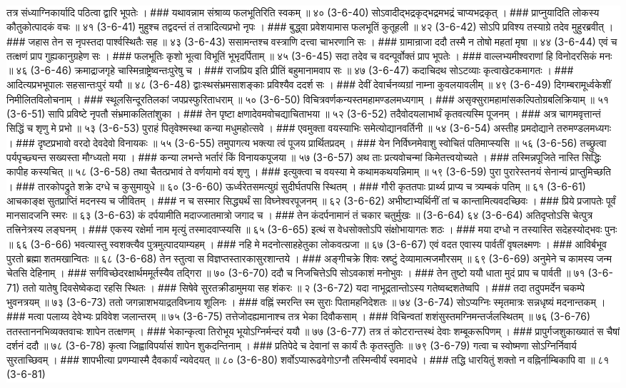 तत्र संध्याग्निकार्यादि पठित्वा द्वारि भूपतेः । ### यथावन्नाम संश्राव्य फलभूतिरिति स्वकम् ॥ ४० (3-6-40)
सोऽवादीद्भद्रकृद्भद्रमभद्रं चाप्यभद्रकृत् । ### प्राप्नुयादिति लोकस्य कौतुकोत्पादकं वचः ॥ ४१ (3-6-41)
मुहुश्च तद्वदन्तं तं तत्रादित्यप्रभो नृपः । ### बुद्ध्वा प्रवेशयामास फलभूतिं कुतूहली ॥ ४२ (3-6-42)
सोऽपि प्रविश्य तस्याग्रे तदेव मुहुरब्रवीत् । ### जहास तेन स नृपस्तदा पार्श्वस्थितैः सह ॥ ४३ (3-6-43)
ससामन्तश्च वस्त्राणि दत्त्वा चाभरणानि सः । ### ग्रामान्राजा ददौ तस्मै न तोषो महतां मृषा ॥ ४४ (3-6-44)
एवं च तत्क्षणं प्राप गुह्यकानुग्रहेण सः । ### फलभूतिः कृशो भूत्वा विभूतिं भूभृदर्पिताम् ॥ ४५ (3-6-45)
सदा तदेव च वदन्पूर्वोक्तं प्राप भूपतेः । ### वाल्लभ्यमीश्वराणां हि विनोदरसिकं मनः ॥ ४६ (3-6-46)
क्रमाद्राजगृहे चास्मिन्राष्ट्रेष्वन्तःपुरेषु च । ### राजप्रिय इति प्रीतिं बहुमानामवाप सः ॥ ४७ (3-6-47)
कदाचिदथ सोऽटव्याः कृत्वाखेटकमागतः । ### आदित्यप्रभभूपालः सहसान्तःपुरं ययौ ॥ ४८ (3-6-48)
द्वाःस्थसंभ्रमसाशङ्काः प्रविश्यैव ददर्श सः । ### देवीं देवार्चनव्यग्रां नाम्ना कुवलयावलीम् ॥ ४९ (3-6-49)
दिगम्बरामूर्ध्वकेशीं निमीलितविलोचनाम् । ### स्थूलसिन्दूरतिलकां जपप्रस्फुरिताधराम् ॥ ५० (3-6-50)
विचित्रवर्णकन्यस्तमहामण्डलमध्यगाम् । ### असृक्सुरामहामांसकल्पितोग्रबलिक्रियाम् ॥ ५१ (3-6-51)
सापि प्रविष्टे नृपतौ संभ्रमाकलितांशुका । ### तेन पृष्टा क्षणादेवमवोचद्याचिताभया ॥ ५२ (3-6-52)
तदैवोदयलाभार्थं कृतवत्यस्मि पूजनम् । ### अत्र चागमवृत्तान्तं सिद्धिं च शृणु मे प्रभो ॥ ५३ (3-6-53)
पुराहं पितृवेश्मस्था कन्या मधुमहोत्सवे । ### एवमुक्ता वयस्याभिः समेत्योद्यानवर्तिनी ॥ ५४ (3-6-54)
अस्तीह प्रमदोद्याने तरुमण्डलमध्यगः । ### दृष्टप्रभावो वरदो देवदेवो विनायकः ॥ ५५ (3-6-55)
तमुपागत्य भक्त्या त्वं पूजय प्रार्थितप्रदम् । ### येन निर्विघ्नमेवाशु स्वोचितं पतिमाप्स्यसि ॥ ५६ (3-6-56)
तच्छ्रुत्वा पर्यपृच्छ्यन्त सख्यस्ता मौग्ध्यतो मया । ### कन्या लभन्ते भर्तारं किं विनायकपूजया ॥ ५७ (3-6-57)
अथ ताः प्रत्यवोचन्मां किमेतत्त्वयोच्यते । ### तस्मिन्नपूजिते नास्ति सिद्धिः कापीह कस्यचित् ॥ ५८ (3-6-58)
तथा चैतत्प्रभावं ते वर्णयामो वयं शृणु । ### इत्युक्त्वा च वयस्या मे कथामकथयन्निमाम् ॥ ५९ (3-6-59)
पुरा पुरारेस्तनयं सेनान्यं प्राप्तुमिच्छति । ### तारकोपद्रुते शक्रे दग्धे च कुसुमायुधे ॥ ६० (3-6-60)
ऊर्ध्वरेतसमत्युग्रं सुदीर्घतपसि स्थितम् । ### गौरी कृततपाः प्रार्थ्य प्राप्य च त्र्यम्बकं पतिम् ॥ ६१ (3-6-61)
आचकाङ्क्ष सुतप्राप्तिं मदनस्य च जीवितम् । ### न च सस्मार सिद्ध्यर्थं सा विघ्नेश्वरपूजनम् ॥ ६२ (3-6-62)
अभीष्टाभ्यर्थिनीं तां च कान्तामित्यवदच्छिवः । ### प्रिये प्रजापतेः पूर्वं मानसादजनि स्मरः ॥ ६३ (3-6-63)
कं दर्पयामीति मदाज्जातमात्रो जगाद च । ### तेन कंदर्पनामानं तं चकार चतुर्मुखः ॥  (3-6-64)
६४ (3-6-64)
अतिदृप्तोऽसि चेत्पुत्र तत्त्रिनेत्रस्य लङ्घनम् । ### एकस्य रक्षेर्मा नाम मृत्युं तस्मादवाप्स्यसि ॥ ६५ (3-6-65)
इत्थं स वेधसोक्तोऽपि संक्षोभायागतः शठः । ### मया दग्धो न तस्यास्ति सदेहस्योद्भवः पुनः ॥ ६६ (3-6-66)
भवत्यास्तु स्वशक्त्यैव पुत्रमुत्पादयाम्यहम् । ### नहि मे मदनोत्साहहेतुका लोकवत्प्रजा ॥ ६७ (3-6-67)
एवं वदत एवास्य पार्वतीं वृषलक्ष्मणः । ### आविर्बभूव पुरतो ब्रह्मा शतमखान्वितः ॥ ६८ (3-6-68)
तेन स्तुत्वा स विज्ञप्तस्तारकासुरशान्तये । ### अङ्गीचक्रे शिवः स्रष्टुं देव्यामात्मजमौरसम् ॥ ६९ (3-6-69)
अनुमेने च कामस्य जन्म चेतसि देहिनाम् । ### सर्गविच्छेदरक्षार्थममूर्तस्यैव तद्गिरा ॥ ७० (3-6-70)
ददौ च निजचित्तेऽपि सोऽवकाशं मनोभुवः । ### तेन तुष्टो ययौ धाता मुदं प्राप च पार्वती ॥ ७१ (3-6-71)
ततो यातेषु दिवसेष्वेकदा रहसि स्थितः । ### सिषेवे सुरतक्रीडामुमया सह शंकरः ॥ २ (3-6-72)
यदा नाभूद्रतान्तोऽस्य गतेष्वब्दशतेष्वपि । ### तदा तदुपमर्देन चकम्पे भुवनत्रयम् ॥ ७३ (3-6-73)
ततो जगन्नाशभयाद्रतविघ्नाय शूलिनः । ### वह्निं स्मरन्ति स्म सुराः पितामहनिदेशतः ॥ ७४ (3-6-74)
सोऽप्यग्निः स्मृतमात्रः सन्नधृष्यं मदनान्तकम् । ### मत्वा पलाय्य देवेभ्यः प्रविवेश जलान्तरम् ॥ ७५ (3-6-75)
तत्तेजोदह्यमानाश्च तत्र भेका दिवौकसाम् । ### विचिन्वतां शशंसुस्तमग्निमन्तर्जलस्थितम् ॥ ७६ (3-6-76)
ततस्ताननभिव्यक्तवाचः शापेन तत्क्षणम् । ### भेकान्कृत्वा तिरोभूय भूयोऽग्निर्मन्दरं ययौ ॥ ७७ (3-6-77)
तत्र तं कोटरान्तस्थं देवाः शम्बूकरूपिणम् । ### प्रापुर्गजशुकाख्यातं स चैषां दर्शनं ददौ ॥ ७८ (3-6-78)
कृत्वा जिह्वाविपर्यासं शापेन शुकदन्तिनाम् । ### प्रतिपेदे च देवानां स कार्यं तैः कृतस्तुतिः ॥ ७९ (3-6-79)
गत्वा च स्वोष्मणा सोऽग्निर्निवार्य सुरताच्छिवम् । ### शापभीत्या प्रणम्यास्मै दैवकार्यं न्यवेदयत् ॥ ८० (3-6-80)
शर्वोऽप्यारूढवेगोऽग्नौ तस्मिन्वीर्यं स्वमादधे । ### तद्धि धारयितुं शक्तो न वह्निर्नाम्बिकापि वा ॥ ८१ (3-6-81)